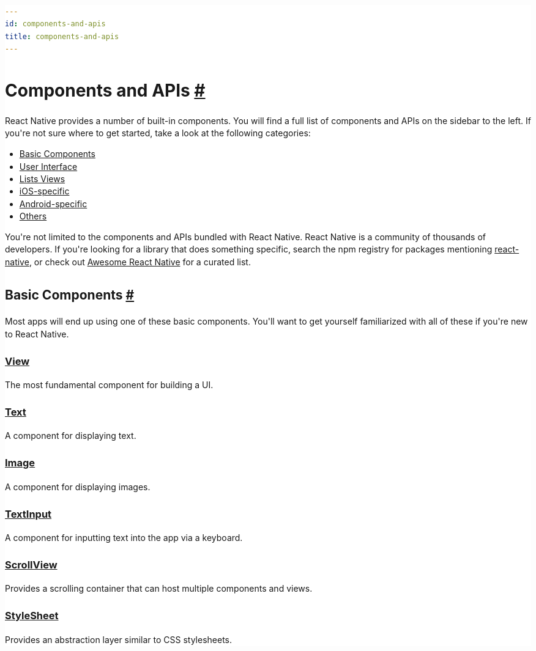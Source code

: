 ```yaml
---
id: components-and-apis
title: components-and-apis
---
```

<a id="content"></a><h1><a class="anchor" name="components-and-apis"></a>Components and APIs <a class="hash-link" href="docs/components-and-apis.html#components-and-apis">#</a></h1><div><p>React Native provides a number of built-in components. You will find a full list of components and APIs on the sidebar to the left. If you're not sure where to get started, take a look at the following categories:</p><ul><li><a href="docs/components-and-apis.html#basic-components" target="_blank">Basic Components</a></li><li><a href="docs/components-and-apis.html#user-interface" target="_blank">User Interface</a></li><li><a href="docs/components-and-apis.html#lists-views" target="_blank">Lists Views</a></li><li><a href="docs/components-and-apis.html#ios-components-and-apis" target="_blank">iOS-specific</a></li><li><a href="docs/components-and-apis.html#android-components-and-apis" target="_blank">Android-specific</a></li><li><a href="docs/components-and-apis.html#others" target="_blank">Others</a></li></ul><p>You're not limited to the components and APIs bundled with React Native. React Native is a community of thousands of developers. If you're looking for a library that does something specific, search the npm registry for packages mentioning <a href="https://www.npmjs.com/search?q=react-native&amp;page=1&amp;ranking=optimal" target="_blank">react-native</a>, or check out <a href="http://www.awesome-react-native.com/" target="_blank">Awesome React Native</a> for a curated list.</p><h2><a class="anchor" name="basic-components"></a>Basic Components <a class="hash-link" href="docs/components-and-apis.html#basic-components">#</a></h2><p>Most apps will end up using one of these basic components. You'll want to get yourself familiarized with all of these if you're new to React Native.</p><span><div class="component-grid component-grid-border">
  <div class="component">
    <h3><a href="docs/view.html">View</a></h3>
    <p>The most fundamental component for building a UI.</p>
  </div>
  <div class="component">
    <h3><a href="docs/text.html">Text</a></h3>
    <p>A component for displaying text.</p>
  </div>
  <div class="component">
    <h3><a href="docs/image.html">Image</a></h3>
    <p>A component for displaying images.</p>
  </div>
  <div class="component">
    <h3><a href="docs/textinput.html">TextInput</a></h3>
    <p>A component for inputting text into the app via a keyboard.</p>
  </div>
  <div class="component">
    <h3><a href="docs/scrollview.html">ScrollView</a></h3>
    <p>Provides a scrolling container that can host multiple components and views.</p>
  </div>
  <div class="component">
    <h3><a href="docs/stylesheet.html">StyleSheet</a></h3>
    <p>Provides an abstraction layer similar to CSS stylesheets.</p>
  </div>
</div>
